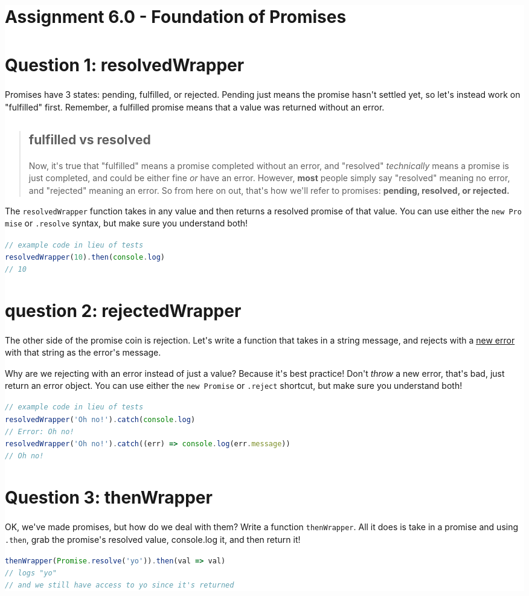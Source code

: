 # Assignment 6.0 - Foundation of Promises

# Question 1: resolvedWrapper
Promises have 3 states: pending, fulfilled, or rejected. Pending just means the promise hasn't settled yet, so let's instead work on "fulfilled" first. Remember, a fulfilled promise means that a value was returned without an error.

> ## fulfilled vs resolved
> Now, it's true that "fulfilled" means a promise completed without an error, and "resolved" *technically* means a promise is just completed, and could be either fine *or* have an error. However, **most** people simply say "resolved" meaning no error, and "rejected" meaning an error. So from here on out, that's how we'll refer to promises: **pending, resolved, or rejected.**

The `resolvedWrapper` function takes in any value and then returns a resolved promise of that value. You can use either the `new Promise` or `.resolve` syntax, but make sure you understand both!

```js
// example code in lieu of tests
resolvedWrapper(10).then(console.log)
// 10
```

# question 2: rejectedWrapper
The other side of the promise coin is rejection. Let's write a function that takes in a string message, and rejects with a [new error](https://developer.mozilla.org/en-US/docs/Web/JavaScript/Reference/Global_Objects/Error/Error) with that string as the error's message.

Why are we rejecting with an error instead of just a value? Because it's best practice! Don't *throw* a new error, that's bad, just return an error object. You can use either the `new Promise` or `.reject` shortcut, but make sure you understand both!

```js
// example code in lieu of tests
resolvedWrapper('Oh no!').catch(console.log)
// Error: Oh no!
resolvedWrapper('Oh no!').catch((err) => console.log(err.message))
// Oh no!
```

# Question 3: thenWrapper
OK, we've made promises, but how do we deal with them? Write a function `thenWrapper`. All it does is take in a promise and using `.then`, grab the promise's resolved value, console.log it, and then return it!

```js
thenWrapper(Promise.resolve('yo')).then(val => val)
// logs "yo"
// and we still have access to yo since it's returned
```
